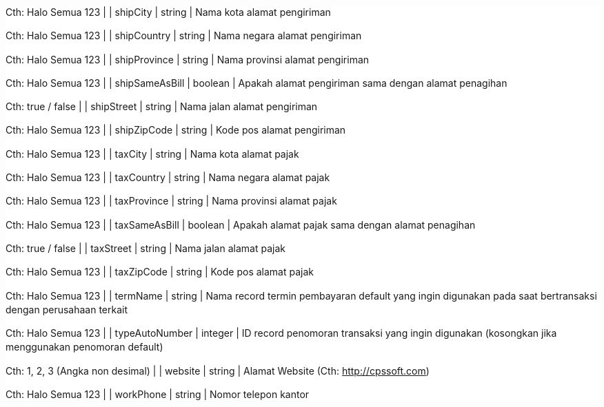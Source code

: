 Cth: Halo Semua 123 |
| shipCity | string | Nama kota alamat pengiriman

Cth: Halo Semua 123 |
| shipCountry | string | Nama negara alamat pengiriman

Cth: Halo Semua 123 |
| shipProvince | string | Nama provinsi alamat pengiriman

Cth: Halo Semua 123 |
| shipSameAsBill | boolean | Apakah alamat pengiriman sama dengan alamat penagihan

Cth: true / false |
| shipStreet | string | Nama jalan alamat pengiriman

Cth: Halo Semua 123 |
| shipZipCode | string | Kode pos alamat pengiriman

Cth: Halo Semua 123 |
| taxCity | string | Nama kota alamat pajak

Cth: Halo Semua 123 |
| taxCountry | string | Nama negara alamat pajak

Cth: Halo Semua 123 |
| taxProvince | string | Nama provinsi alamat pajak

Cth: Halo Semua 123 |
| taxSameAsBill | boolean | Apakah alamat pajak sama dengan alamat penagihan

Cth: true / false |
| taxStreet | string | Nama jalan alamat pajak

Cth: Halo Semua 123 |
| taxZipCode | string | Kode pos alamat pajak

Cth: Halo Semua 123 |
| termName | string | Nama record termin pembayaran default yang ingin digunakan pada saat bertransaksi dengan perusahaan terkait

Cth: Halo Semua 123 |
| typeAutoNumber | integer | ID record penomoran transaksi yang ingin digunakan (kosongkan jika menggunakan penomoran default)

Cth: 1, 2, 3 (Angka non desimal) |
| website | string | Alamat Website (Cth: http://cpssoft.com)

Cth: Halo Semua 123 |
| workPhone | string | Nomor telepon kantor
